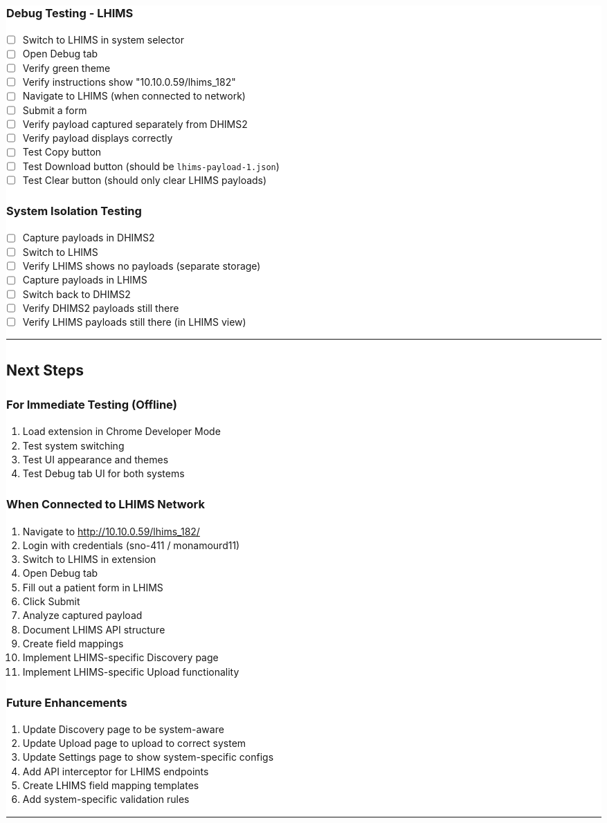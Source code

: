 ### Debug Testing - LHIMS
- [ ] Switch to LHIMS in system selector
- [ ] Open Debug tab
- [ ] Verify green theme
- [ ] Verify instructions show "10.10.0.59/lhims_182"
- [ ] Navigate to LHIMS (when connected to network)
- [ ] Submit a form
- [ ] Verify payload captured separately from DHIMS2
- [ ] Verify payload displays correctly
- [ ] Test Copy button
- [ ] Test Download button (should be `lhims-payload-1.json`)
- [ ] Test Clear button (should only clear LHIMS payloads)

### System Isolation Testing
- [ ] Capture payloads in DHIMS2
- [ ] Switch to LHIMS
- [ ] Verify LHIMS shows no payloads (separate storage)
- [ ] Capture payloads in LHIMS
- [ ] Switch back to DHIMS2
- [ ] Verify DHIMS2 payloads still there
- [ ] Verify LHIMS payloads still there (in LHIMS view)

---

## Next Steps

### For Immediate Testing (Offline)
1. Load extension in Chrome Developer Mode
2. Test system switching
3. Test UI appearance and themes
4. Test Debug tab UI for both systems

### When Connected to LHIMS Network
1. Navigate to http://10.10.0.59/lhims_182/
2. Login with credentials (sno-411 / monamourd11)
3. Switch to LHIMS in extension
4. Open Debug tab
5. Fill out a patient form in LHIMS
6. Click Submit
7. Analyze captured payload
8. Document LHIMS API structure
9. Create field mappings
10. Implement LHIMS-specific Discovery page
11. Implement LHIMS-specific Upload functionality

### Future Enhancements
1. Update Discovery page to be system-aware
2. Update Upload page to upload to correct system
3. Update Settings page to show system-specific configs
4. Add API interceptor for LHIMS endpoints
5. Create LHIMS field mapping templates
6. Add system-specific validation rules

---
